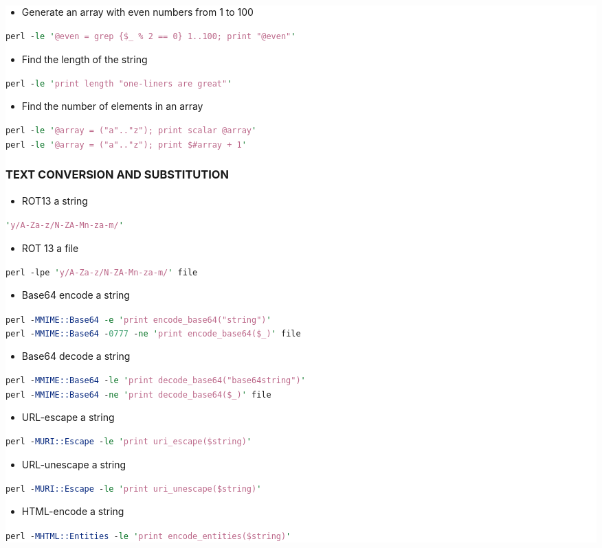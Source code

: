 * Generate an array with even numbers from 1 to 100

```perl
perl -le '@even = grep {$_ % 2 == 0} 1..100; print "@even"'
```

* Find the length of the string

```perl
perl -le 'print length "one-liners are great"'
```

* Find the number of elements in an array

```perl
perl -le '@array = ("a".."z"); print scalar @array'
perl -le '@array = ("a".."z"); print $#array + 1'
```

### TEXT CONVERSION AND SUBSTITUTION

* ROT13 a string

```perl
'y/A-Za-z/N-ZA-Mn-za-m/'
```

* ROT 13 a file

```perl
perl -lpe 'y/A-Za-z/N-ZA-Mn-za-m/' file
```

* Base64 encode a string

```perl
perl -MMIME::Base64 -e 'print encode_base64("string")'
perl -MMIME::Base64 -0777 -ne 'print encode_base64($_)' file
```

* Base64 decode a string

```perl
perl -MMIME::Base64 -le 'print decode_base64("base64string")'
perl -MMIME::Base64 -ne 'print decode_base64($_)' file
```

* URL-escape a string

```perl
perl -MURI::Escape -le 'print uri_escape($string)'
```

* URL-unescape a string

```perl
perl -MURI::Escape -le 'print uri_unescape($string)'
```

* HTML-encode a string

```perl
perl -MHTML::Entities -le 'print encode_entities($string)'
```
